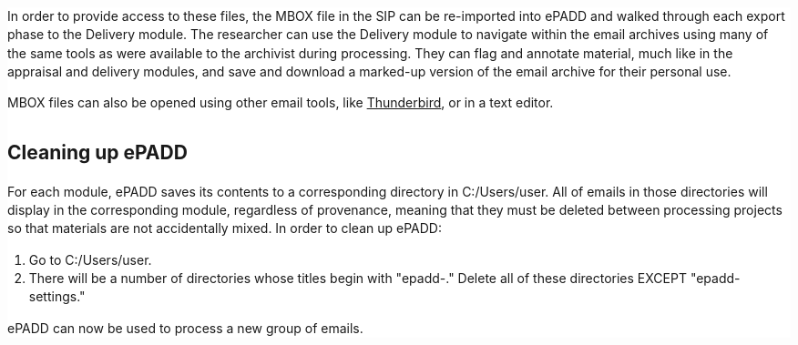 In order to provide access to these files, the MBOX file in the SIP can be re-imported into ePADD and walked through each export phase to the Delivery module. The researcher can use the Delivery module to navigate within the email archives using many of the same tools as were available to the archivist during processing. They can flag and annotate material, much like in the appraisal and delivery modules, and save and download a marked-up version of the email archive for their personal use.

MBOX files can also be opened using other email tools, like [Thunderbird](https://www.thunderbird.net/), or in a text editor.


<a name="cleanupepadd"></a>
## Cleaning up ePADD
For each module, ePADD saves its contents to a corresponding directory in C:/Users/user. All of emails in those directories will display in the corresponding module, regardless of provenance, meaning that they must be deleted between processing projects so that materials are not accidentally mixed. In order to clean up ePADD:
1. Go to C:/Users/user.
2. There will be a number of directories whose titles begin with "epadd-." Delete all of these directories EXCEPT "epadd-settings." 

ePADD can now be used to process a new group of emails.
